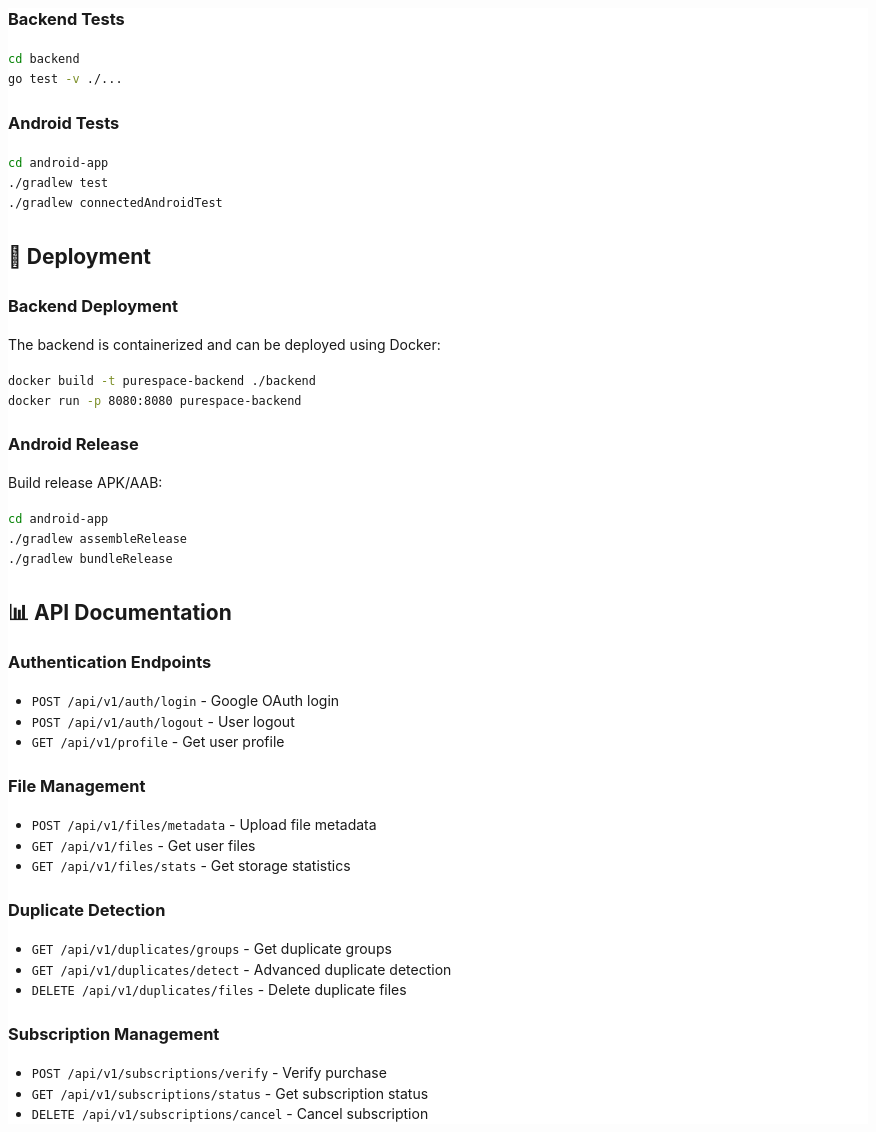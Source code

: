 ### Backend Tests
```bash
cd backend
go test -v ./...
```

### Android Tests
```bash
cd android-app
./gradlew test
./gradlew connectedAndroidTest
```

## 🚀 Deployment

### Backend Deployment
The backend is containerized and can be deployed using Docker:

```bash
docker build -t purespace-backend ./backend
docker run -p 8080:8080 purespace-backend
```

### Android Release
Build release APK/AAB:

```bash
cd android-app
./gradlew assembleRelease
./gradlew bundleRelease
```

## 📊 API Documentation

### Authentication Endpoints
- `POST /api/v1/auth/login` - Google OAuth login
- `POST /api/v1/auth/logout` - User logout
- `GET /api/v1/profile` - Get user profile

### File Management
- `POST /api/v1/files/metadata` - Upload file metadata
- `GET /api/v1/files` - Get user files
- `GET /api/v1/files/stats` - Get storage statistics

### Duplicate Detection
- `GET /api/v1/duplicates/groups` - Get duplicate groups
- `GET /api/v1/duplicates/detect` - Advanced duplicate detection
- `DELETE /api/v1/duplicates/files` - Delete duplicate files

### Subscription Management
- `POST /api/v1/subscriptions/verify` - Verify purchase
- `GET /api/v1/subscriptions/status` - Get subscription status
- `DELETE /api/v1/subscriptions/cancel` - Cancel subscription
